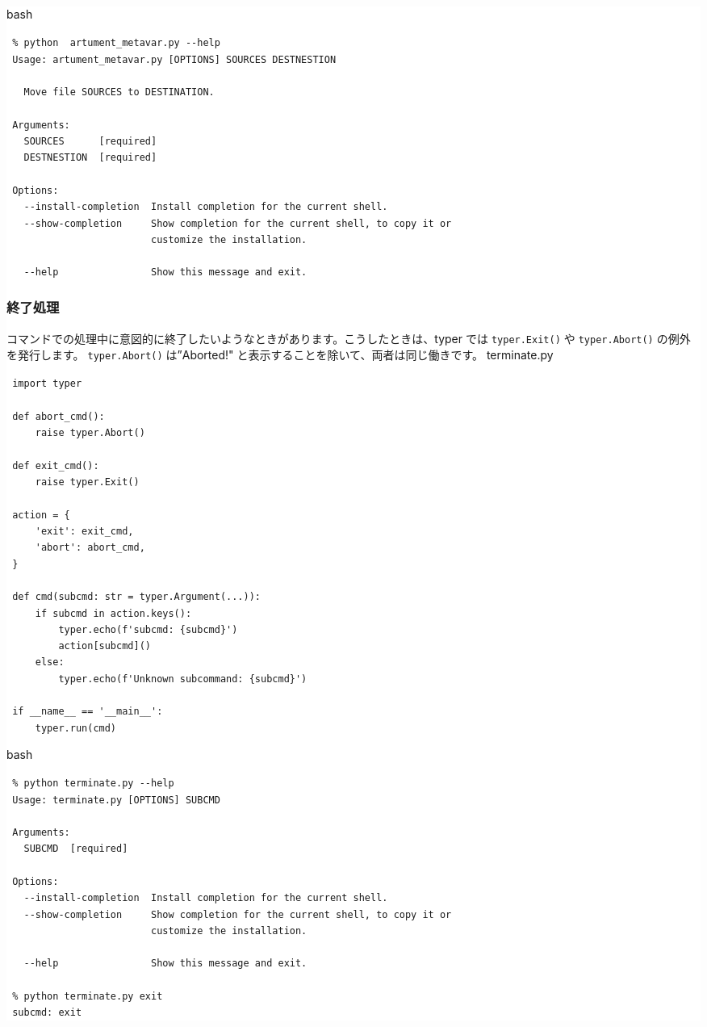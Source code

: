  bash
```
 % python  artument_metavar.py --help
 Usage: artument_metavar.py [OPTIONS] SOURCES DESTNESTION
 
   Move file SOURCES to DESTINATION.
 
 Arguments:
   SOURCES      [required]
   DESTNESTION  [required]
 
 Options:
   --install-completion  Install completion for the current shell.
   --show-completion     Show completion for the current shell, to copy it or
                         customize the installation.
 
   --help                Show this message and exit.
```

### 終了処理
コマンドでの処理中に意図的に終了したいようなときがあります。こうしたときは、typer では  `typer.Exit()` や  `typer.Abort()` の例外を発行します。
 `typer.Abort()` は”Aborted!" と表示することを除いて、両者は同じ働きです。
 terminate.py
```
 import typer
 
 def abort_cmd():
     raise typer.Abort()
 
 def exit_cmd():
     raise typer.Exit()
 
 action = {
     'exit': exit_cmd,
     'abort': abort_cmd,
 }
 
 def cmd(subcmd: str = typer.Argument(...)):
     if subcmd in action.keys():
         typer.echo(f'subcmd: {subcmd}')
         action[subcmd]()
     else:
         typer.echo(f'Unknown subcommand: {subcmd}')
 
 if __name__ == '__main__':
     typer.run(cmd)
```

 bash
```
 % python terminate.py --help
 Usage: terminate.py [OPTIONS] SUBCMD
 
 Arguments:
   SUBCMD  [required]
 
 Options:
   --install-completion  Install completion for the current shell.
   --show-completion     Show completion for the current shell, to copy it or
                         customize the installation.
 
   --help                Show this message and exit.
 
 % python terminate.py exit
 subcmd: exit
```